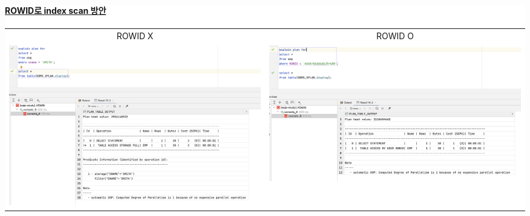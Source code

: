 #### [ROWID로 index scan 방안](https://truman.tistory.com/59)

<table>
<tr>
<td align="center">ROWID X</td><td align="center">ROWID O</td>
</tr>
<tr>
<td>
<img src="img/19.png" alt="" />
</td>
<td>
<img src="img/20.png" alt="" />